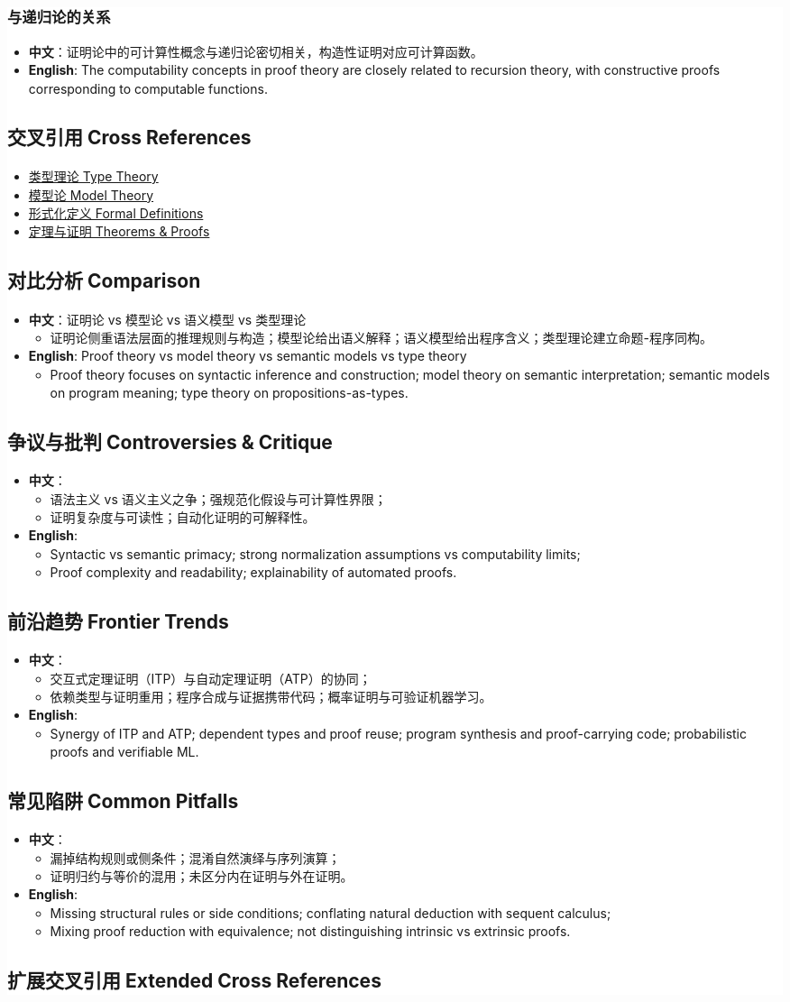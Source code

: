 ### 与递归论的关系

- **中文**：证明论中的可计算性概念与递归论密切相关，构造性证明对应可计算函数。
- **English**: The computability concepts in proof theory are closely related to recursion theory, with constructive proofs corresponding to computable functions.

## 交叉引用 Cross References

- [类型理论 Type Theory](../TypeTheory/README.md)
- [模型论 Model Theory](../ModelTheory/README.md)
- [形式化定义 Formal Definitions](../FormalDefinitions/README.md)
- [定理与证明 Theorems & Proofs](../Theorems_Proofs/README.md)

## 对比分析 Comparison

- **中文**：证明论 vs 模型论 vs 语义模型 vs 类型理论
  - 证明论侧重语法层面的推理规则与构造；模型论给出语义解释；语义模型给出程序含义；类型理论建立命题-程序同构。
- **English**: Proof theory vs model theory vs semantic models vs type theory
  - Proof theory focuses on syntactic inference and construction; model theory on semantic interpretation; semantic models on program meaning; type theory on propositions-as-types.

## 争议与批判 Controversies & Critique

- **中文**：
  - 语法主义 vs 语义主义之争；强规范化假设与可计算性界限；
  - 证明复杂度与可读性；自动化证明的可解释性。
- **English**:
  - Syntactic vs semantic primacy; strong normalization assumptions vs computability limits;
  - Proof complexity and readability; explainability of automated proofs.

## 前沿趋势 Frontier Trends

- **中文**：
  - 交互式定理证明（ITP）与自动定理证明（ATP）的协同；
  - 依赖类型与证明重用；程序合成与证据携带代码；概率证明与可验证机器学习。
- **English**:
  - Synergy of ITP and ATP; dependent types and proof reuse; program synthesis and proof-carrying code; probabilistic proofs and verifiable ML.

## 常见陷阱 Common Pitfalls

- **中文**：
  - 漏掉结构规则或侧条件；混淆自然演绎与序列演算；
  - 证明归约与等价的混用；未区分内在证明与外在证明。
- **English**:
  - Missing structural rules or side conditions; conflating natural deduction with sequent calculus;
  - Mixing proof reduction with equivalence; not distinguishing intrinsic vs extrinsic proofs.

## 扩展交叉引用 Extended Cross References
